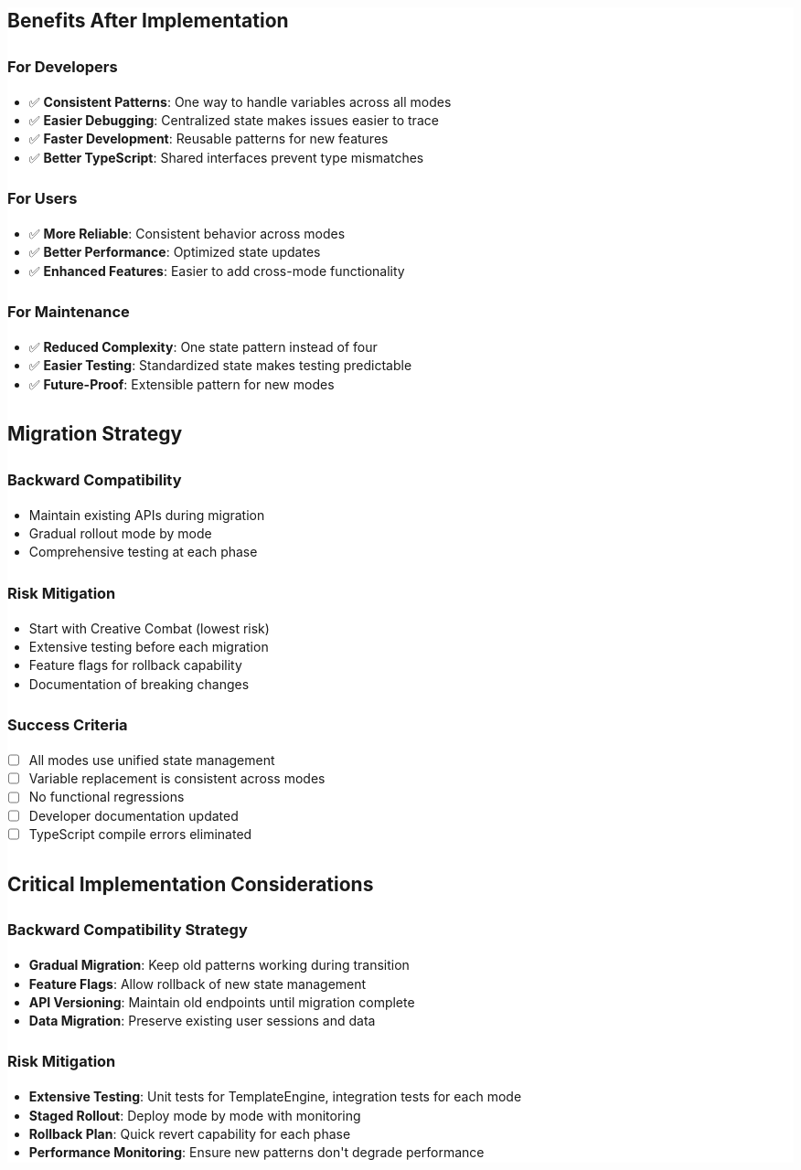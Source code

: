 ## Benefits After Implementation

### For Developers
- ✅ **Consistent Patterns**: One way to handle variables across all modes
- ✅ **Easier Debugging**: Centralized state makes issues easier to trace  
- ✅ **Faster Development**: Reusable patterns for new features
- ✅ **Better TypeScript**: Shared interfaces prevent type mismatches

### For Users
- ✅ **More Reliable**: Consistent behavior across modes
- ✅ **Better Performance**: Optimized state updates
- ✅ **Enhanced Features**: Easier to add cross-mode functionality

### For Maintenance
- ✅ **Reduced Complexity**: One state pattern instead of four
- ✅ **Easier Testing**: Standardized state makes testing predictable
- ✅ **Future-Proof**: Extensible pattern for new modes

## Migration Strategy

### Backward Compatibility
- Maintain existing APIs during migration
- Gradual rollout mode by mode
- Comprehensive testing at each phase

### Risk Mitigation  
- Start with Creative Combat (lowest risk)
- Extensive testing before each migration
- Feature flags for rollback capability
- Documentation of breaking changes

### Success Criteria
- [ ] All modes use unified state management
- [ ] Variable replacement is consistent across modes
- [ ] No functional regressions
- [ ] Developer documentation updated
- [ ] TypeScript compile errors eliminated

## Critical Implementation Considerations

### Backward Compatibility Strategy
- **Gradual Migration**: Keep old patterns working during transition
- **Feature Flags**: Allow rollback of new state management
- **API Versioning**: Maintain old endpoints until migration complete
- **Data Migration**: Preserve existing user sessions and data

### Risk Mitigation
- **Extensive Testing**: Unit tests for TemplateEngine, integration tests for each mode
- **Staged Rollout**: Deploy mode by mode with monitoring
- **Rollback Plan**: Quick revert capability for each phase
- **Performance Monitoring**: Ensure new patterns don't degrade performance
